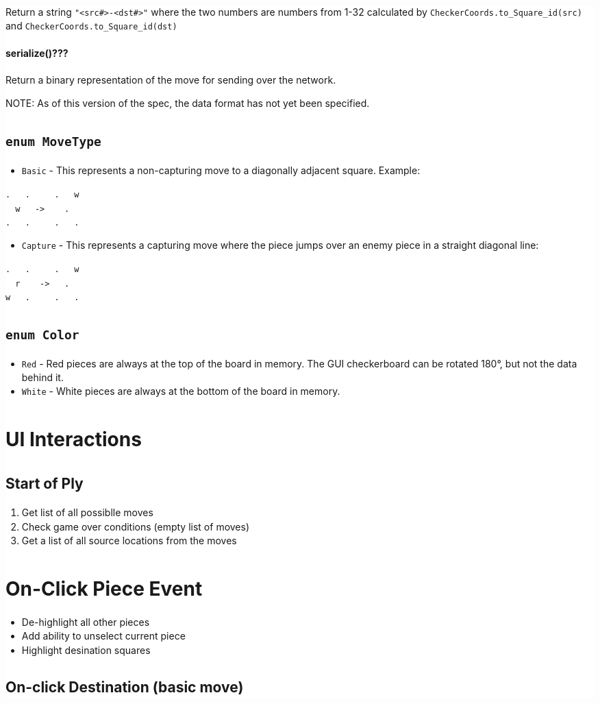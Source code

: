 Return a string `"<src#>-<dst#>"` where the two numbers are numbers
from 1-32 calculated by `CheckerCoords.to_Square_id(src)` and
`CheckerCoords.to_Square_id(dst)`

#### serialize()???

Return a binary representation of the move for sending over the network.

NOTE: As of this version of the spec, the data format has not yet been
specified.

## `enum MoveType`

* `Basic` - This represents a non-capturing move to a diagonally adjacent
  square. Example:

```
.   .     .   w
  w   ->    .
.   .     .   .
```

* `Capture` - This represents a capturing move where the piece jumps over
  an enemy piece in a straight diagonal line:

```
.   .     .   w
  r    ->   .
w   .     .   .
```

## `enum Color`

* `Red` - Red pieces are always at the top of the board in memory. The GUI
  checkerboard can be rotated 180°, but not the data behind it.
* `White` - White pieces are always at the bottom of the board in memory.

# UI Interactions

## Start of Ply

1. Get list of all possiblle moves
2. Check game over conditions (empty list of moves)
3. Get a list of all source locations from the moves

# On-Click Piece Event

* De-highlight all other pieces
* Add ability to unselect current piece
* Highlight desination squares

## On-click Destination (basic move)
